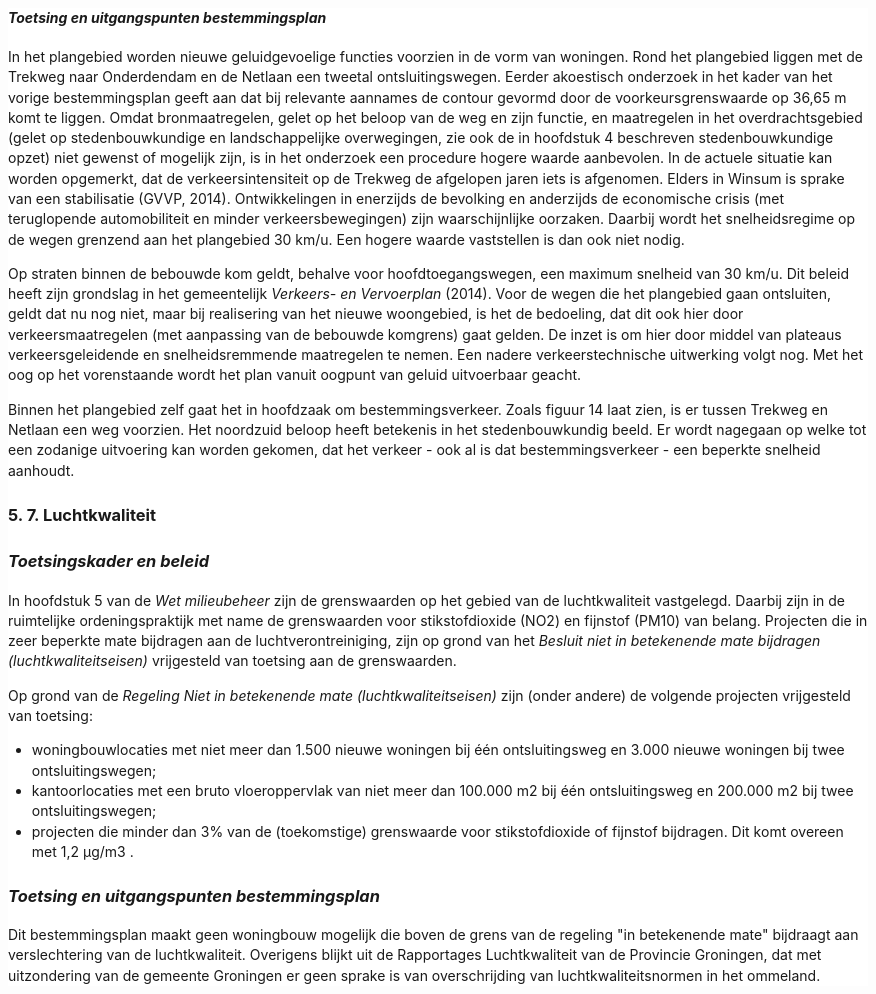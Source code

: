 #### *Toetsing en uitgangspunten bestemmingsplan*

In het plangebied worden nieuwe geluidgevoelige functies voorzien in de vorm van woningen. Rond het plangebied liggen met de Trekweg naar Onderdendam en de Netlaan een tweetal ontsluitingswegen. Eerder akoestisch onderzoek in het kader van het vorige bestemmingsplan geeft aan dat bij relevante aannames de contour gevormd door de voorkeursgrenswaarde op 36,65 m komt te liggen. Omdat bronmaatregelen, gelet op het beloop van de weg en zijn functie, en maatregelen in het overdrachtsgebied (gelet op stedenbouwkundige en landschappelijke overwegingen, zie ook de in hoofdstuk 4 beschreven stedenbouwkundige opzet) niet gewenst of mogelijk zijn, is in het onderzoek een procedure hogere waarde aanbevolen. In de actuele situatie kan worden opgemerkt, dat de verkeersintensiteit op de Trekweg de afgelopen jaren iets is afgenomen. Elders in Winsum is sprake van een stabilisatie (GVVP, 2014). Ontwikkelingen in enerzijds de bevolking en anderzijds de economische crisis (met teruglopende automobiliteit en minder verkeersbewegingen) zijn waarschijnlijke oorzaken. Daarbij wordt het snelheidsregime op de wegen grenzend aan het plangebied 30 km/u. Een hogere waarde vaststellen is dan ook niet nodig.

Op straten binnen de bebouwde kom geldt, behalve voor hoofdtoegangswegen, een maximum snelheid van 30 km/u. Dit beleid heeft zijn grondslag in het gemeentelijk *Verkeers- en Vervoerplan* (2014). Voor de wegen die het plangebied gaan ontsluiten, geldt dat nu nog niet, maar bij realisering van het nieuwe woongebied, is het de bedoeling, dat dit ook hier door verkeersmaatregelen (met aanpassing van de bebouwde komgrens) gaat gelden. De inzet is om hier door middel van plateaus verkeersgeleidende en snelheidsremmende maatregelen te nemen. Een nadere verkeerstechnische uitwerking volgt nog. Met het oog op het vorenstaande wordt het plan vanuit oogpunt van geluid uitvoerbaar geacht.

Binnen het plangebied zelf gaat het in hoofdzaak om bestemmingsverkeer. Zoals figuur 14 laat zien, is er tussen Trekweg en Netlaan een weg voorzien. Het noordzuid beloop heeft betekenis in het stedenbouwkundig beeld. Er wordt nagegaan op welke tot een zodanige uitvoering kan worden gekomen, dat het verkeer - ook al is dat bestemmingsverkeer - een beperkte snelheid aanhoudt.

### <span id="page-41-0"></span>**5. 7. Luchtkwaliteit**

### *Toetsingskader en beleid*

In hoofdstuk 5 van de *Wet milieubeheer* zijn de grenswaarden op het gebied van de luchtkwaliteit vastgelegd. Daarbij zijn in de ruimtelijke ordeningspraktijk met name de grenswaarden voor stikstofdioxide (NO2) en fijnstof (PM10) van belang. Projecten die in zeer beperkte mate bijdragen aan de luchtverontreiniging, zijn op grond van het *Besluit niet in betekenende mate bijdragen (luchtkwaliteitseisen)* vrijgesteld van toetsing aan de grenswaarden.

Op grond van de *Regeling Niet in betekenende mate (luchtkwaliteitseisen)* zijn (onder andere) de volgende projecten vrijgesteld van toetsing:

- woningbouwlocaties met niet meer dan 1.500 nieuwe woningen bij één ontsluitingsweg en 3.000 nieuwe woningen bij twee ontsluitingswegen;
- kantoorlocaties met een bruto vloeroppervlak van niet meer dan 100.000 m2 bij één ontsluitingsweg en 200.000 m2 bij twee ontsluitingswegen;
- projecten die minder dan 3% van de (toekomstige) grenswaarde voor stikstofdioxide of fijnstof bijdragen. Dit komt overeen met 1,2 µg/m3 .

### *Toetsing en uitgangspunten bestemmingsplan*

Dit bestemmingsplan maakt geen woningbouw mogelijk die boven de grens van de regeling "in betekenende mate" bijdraagt aan verslechtering van de luchtkwaliteit. Overigens blijkt uit de Rapportages Luchtkwaliteit van de Provincie Groningen, dat met uitzondering van de gemeente Groningen er geen sprake is van overschrijding van luchtkwaliteitsnormen in het ommeland.
